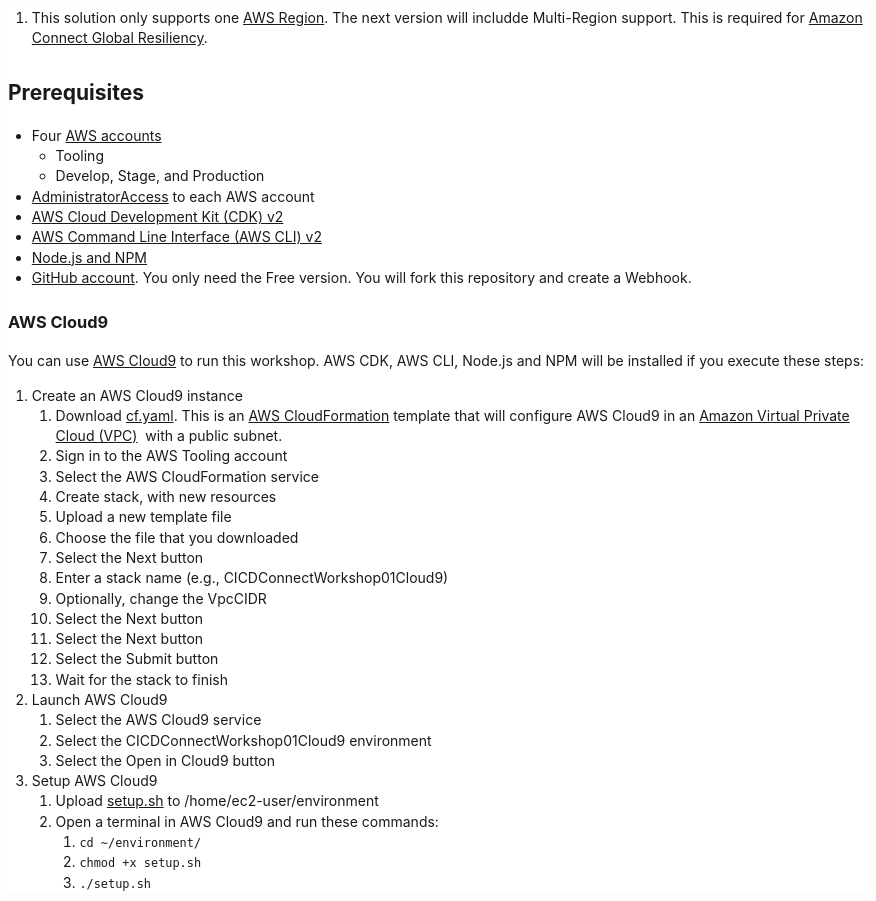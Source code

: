 1. This solution only supports one [AWS Region](https://aws.amazon.com/about-aws/global-infrastructure/regions_az/).  The next version will includde Multi-Region support.  This is required for [Amazon Connect Global Resiliency](https://docs.aws.amazon.com/connect/latest/adminguide/setup-connect-global-resiliency.html).

## Prerequisites

- Four [AWS accounts](https://docs.aws.amazon.com/accounts/latest/reference/manage-acct-creating.html)
    - Tooling
    - Develop, Stage, and Production
- [AdministratorAccess](https://docs.aws.amazon.com/IAM/latest/UserGuide/access_policies_job-functions.html) to each AWS account
- [AWS Cloud Development Kit (CDK) v2](https://docs.aws.amazon.com/cdk/v2/guide/getting_started.html)
- [AWS Command Line Interface (AWS CLI) v2](https://aws.amazon.com/cli/)
- [Node.js and NPM](https://nodejs.org/en/)
- [GitHub account](https://github.com/).  You only need the Free version.  You will fork this repository and create a Webhook.

### AWS Cloud9
You can use [AWS Cloud9](https://aws.amazon.com/cloud9/) to run this workshop.  AWS CDK, AWS CLI, Node.js and NPM will be installed if you execute these steps:
1. Create an AWS Cloud9 instance
    1. Download [cf.yaml](awsCloud9/cf.yaml).  This is an [AWS CloudFormation](https://aws.amazon.com/cloudformation/) template that will configure AWS Cloud9 in an [Amazon Virtual Private Cloud (VPC)](https://aws.amazon.com/vpc/) 
with a public subnet.
    1. Sign in to the AWS Tooling account
    1. Select the AWS CloudFormation service
    1. Create stack, with new resources
    1. Upload a new template file
    1. Choose the file that you downloaded
    1. Select the Next button
    1. Enter a stack name (e.g., CICDConnectWorkshop01Cloud9)
    1. Optionally, change the VpcCIDR
    1. Select the Next button
    1. Select the Next button
    1. Select the Submit button
    1. Wait for the stack to finish
1. Launch AWS Cloud9
    1. Select the AWS Cloud9 service
    1. Select the CICDConnectWorkshop01Cloud9 environment
    1. Select the Open in Cloud9 button
1. Setup AWS Cloud9
    1. Upload [setup.sh](awsCloud9/setup.sh) to /home/ec2-user/environment
    1. Open a terminal in AWS Cloud9 and run these commands:
        1. ```cd ~/environment/```
        1. ```chmod +x setup.sh```
        1. ```./setup.sh```
